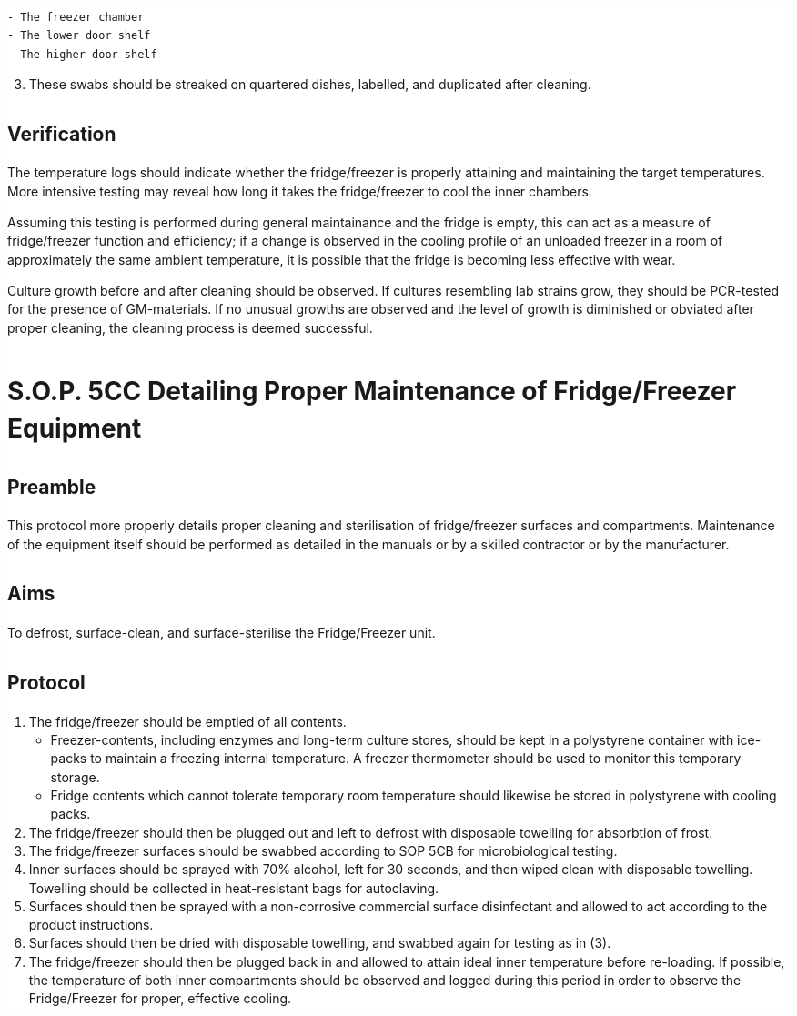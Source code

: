    - The freezer chamber
    - The lower door shelf
    - The higher door shelf
3. These swabs should be streaked on quartered dishes, labelled, and duplicated after cleaning.

## Verification
The temperature logs should indicate whether the fridge/freezer is properly attaining and maintaining the target temperatures. More intensive testing may reveal how long it takes the fridge/freezer to cool the inner chambers.

Assuming this testing is performed during general maintainance and the fridge is empty, this can act as a measure of fridge/freezer function and efficiency; if a change is observed in the cooling profile of an unloaded freezer in a room of approximately the same ambient temperature, it is possible that the fridge is becoming less effective with wear.

Culture growth before and after cleaning should be observed. If cultures resembling lab strains grow, they should be PCR-tested for the presence of GM-materials. If no unusual growths are observed and the level of growth is diminished or obviated after proper cleaning, the cleaning process is deemed successful.

# S.O.P. 5CC Detailing Proper Maintenance of Fridge/Freezer Equipment
## Preamble
This protocol more properly details proper cleaning and sterilisation of fridge/freezer surfaces and compartments. Maintenance of the equipment itself should be performed as detailed in the manuals or by a skilled contractor or by the manufacturer.

## Aims
To defrost, surface-clean, and surface-sterilise the Fridge/Freezer unit.

## Protocol
1. The fridge/freezer should be emptied of all contents.
    - Freezer-contents, including enzymes and long-term culture stores, should be kept in a polystyrene container with ice-packs to maintain a freezing internal temperature. A freezer thermometer should be used to monitor this temporary storage.
    - Fridge contents which cannot tolerate temporary room temperature should likewise be stored in polystyrene with cooling packs.
2. The fridge/freezer should then be plugged out and left to defrost with disposable towelling for absorbtion of frost.
3. The fridge/freezer surfaces should be swabbed according to SOP 5CB for microbiological testing.
4. Inner surfaces should be sprayed with 70% alcohol, left for 30 seconds, and then wiped clean with disposable towelling. Towelling should be collected in heat-resistant bags for autoclaving.
5. Surfaces should then be sprayed with a non-corrosive commercial surface disinfectant and allowed to act according to the product instructions.
6. Surfaces should then be dried with disposable towelling, and swabbed again for testing as in (3).
7. The fridge/freezer should then be plugged back in and allowed to attain ideal inner temperature before re-loading. If possible, the temperature of both inner compartments should be observed and logged during this period in order to observe the Fridge/Freezer for proper, effective cooling.
